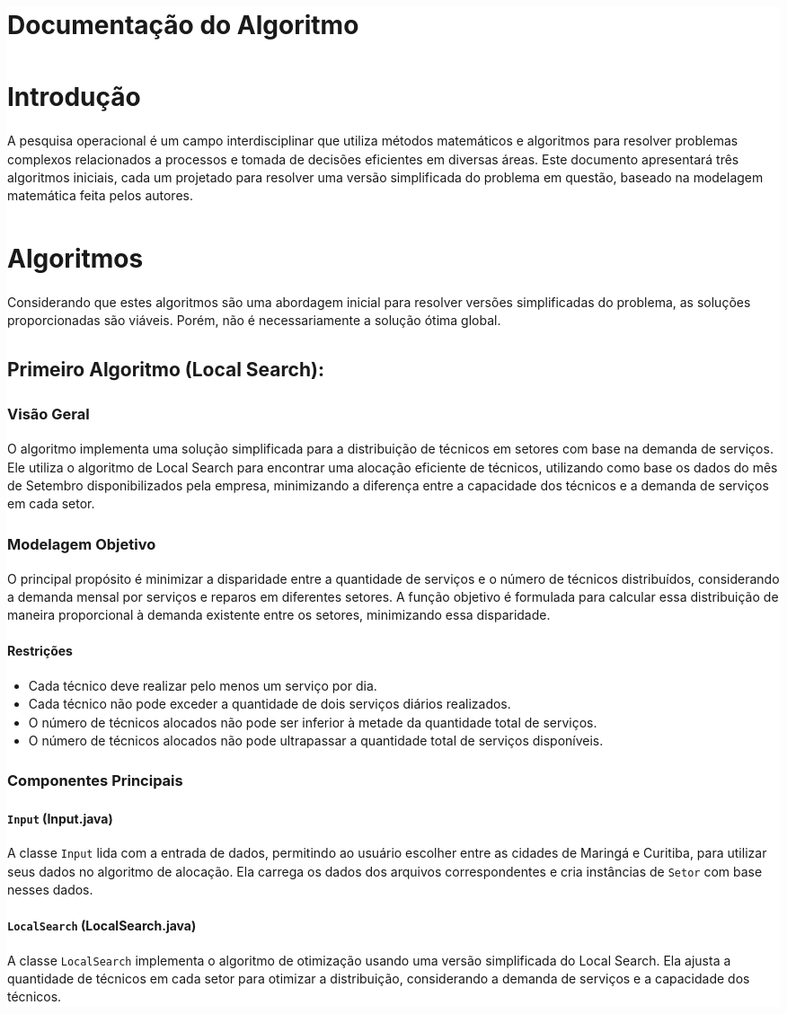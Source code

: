 # Documentação do Algoritmo

# Introdução

A pesquisa operacional é um campo interdisciplinar que utiliza métodos matemáticos e algoritmos para resolver problemas complexos relacionados a processos e tomada de decisões eficientes em diversas áreas. Este documento apresentará três algoritmos iniciais, cada um projetado para resolver uma versão simplificada do problema em questão, baseado na modelagem matemática feita pelos autores.

# Algoritmos
Considerando que estes algoritmos são uma abordagem inicial para resolver versões simplificadas do problema, as soluções proporcionadas são viáveis. Porém, não é necessariamente a solução ótima global.
## Primeiro Algoritmo (Local Search):
### Visão Geral

O algoritmo implementa uma solução simplificada para a distribuição de técnicos em setores com base na demanda de serviços. Ele utiliza o algoritmo de Local Search para encontrar uma alocação eficiente de técnicos, utilizando como base os dados do mês de Setembro disponibilizados pela empresa, minimizando a diferença entre a capacidade dos técnicos e a demanda de serviços em cada setor.

### Modelagem Objetivo

O principal propósito é minimizar a disparidade entre a quantidade de serviços e o número de técnicos distribuídos, considerando a demanda mensal por serviços e reparos em diferentes setores. A função objetivo é formulada para calcular essa distribuição de maneira proporcional à demanda existente entre os setores, minimizando essa disparidade.

#### Restrições

- Cada técnico deve realizar pelo menos um serviço por dia.
- Cada técnico não pode exceder a quantidade de dois serviços diários realizados.
- O número de técnicos alocados não pode ser inferior à metade da quantidade total de serviços.
- O número de técnicos alocados não pode ultrapassar a quantidade total de serviços disponíveis.

### Componentes Principais

#### `Input` (Input.java)

A classe `Input` lida com a entrada de dados, permitindo ao usuário escolher entre as cidades de Maringá e Curitiba, para utilizar seus dados no algoritmo de alocação. Ela carrega os dados dos arquivos correspondentes e cria instâncias de `Setor` com base nesses dados.

#### `LocalSearch` (LocalSearch.java)

A classe `LocalSearch` implementa o algoritmo de otimização usando uma versão simplificada do Local Search. Ela ajusta a quantidade de técnicos em cada setor para otimizar a distribuição, considerando a demanda de serviços e a capacidade dos técnicos.

